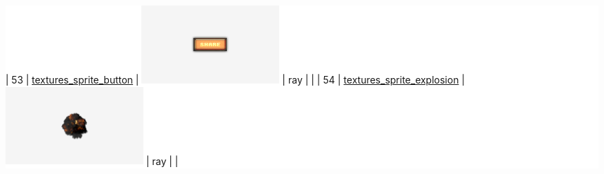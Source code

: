| 53 | [textures_sprite_button](textures/textures_sprite_button.c)               | <img src="textures/textures_sprite_button.png" alt="textures_sprite_button" width="200">               | ray                                              |     |
| 54 | [textures_sprite_explosion](textures/textures_sprite_explosion.c)         | <img src="textures/textures_sprite_explosion.png" alt="textures_sprite_explosion" width="200">         | ray                                              |     |